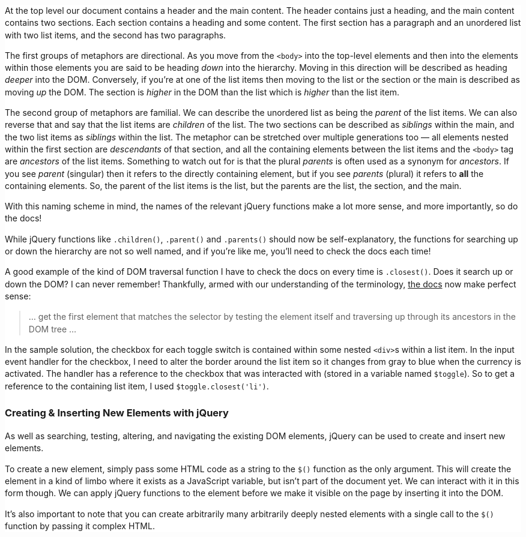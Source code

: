 At the top level our document contains a header and the main content. The header contains just a heading, and the main content contains two sections. Each section contains a heading and some content. The first section has a paragraph and an unordered list with two list items, and the second has two paragraphs.

The first groups of metaphors are directional. As you move from the `<body>` into the top-level elements and then into the elements within those elements you are said to be heading _down_ into the hierarchy. Moving in this direction will be described as heading _deeper_ into the DOM. Conversely, if you’re at one of the list items then moving to the list or the section or the main is described as moving _up_ the DOM. The section is _higher_ in the DOM than the list which is _higher_ than the list item.

The second group of metaphors are familial. We can describe the unordered list as being the _parent_ of the list items. We can also reverse that and say that the list items are _children_ of the list. The two sections can be described as _siblings_ within the main, and the two list items as _siblings_ within the list. The metaphor can be stretched over multiple generations too — all elements nested within the first section are _descendants_ of that section, and all the containing elements between the list items and the `<body>` tag are _ancestors_ of the list items. Something to watch out for is that the plural _parents_ is often used as a synonym for _ancestors_. If you see _parent_ (singular) then it refers to the directly containing element, but if you see _parents_ (plural) it refers to **all** the containing elements. So, the parent of the list items is the list, but the parents are the list, the section, and the main.

With this naming scheme in mind, the names of the relevant jQuery functions make a lot more sense, and more importantly, so do the docs!

While jQuery functions like `.children()`, `.parent()` and `.parents()` should now be self-explanatory, the functions for searching up or down the hierarchy are not so well named, and if you’re like me, you’ll need to check the docs each time!

A good example of the kind of DOM traversal function I have to check the docs on every time is `.closest()`. Does it search up or down the DOM? I can never remember! Thankfully, armed with our understanding of the terminology, [the docs](https://api.jquery.com/closest/) now make perfect sense:

> … get the first element that matches the selector by testing the element itself and traversing up through its ancestors in the DOM tree …

In the sample solution, the checkbox for each toggle switch is contained within some nested `<div>`s within a list item. In the input event handler for the checkbox, I need to alter the border around the list item so it changes from gray to blue when the currency is activated. The handler has a reference to the checkbox that was interacted with (stored in a variable named `$toggle`). So to get a reference to the containing list item, I used `$toggle.closest('li')`.

### Creating & Inserting New Elements with jQuery

As well as searching, testing, altering, and navigating the existing DOM elements, jQuery can be used to create and insert new elements.

To create a new element, simply pass some HTML code as a string to the `$()` function as the only argument. This will create the element in a kind of limbo where it exists as a JavaScript variable, but isn’t part of the document yet. We can interact with it in this form though. We can apply jQuery functions to the element before we make it visible on the page by inserting it into the DOM.

It’s also important to note that you can create arbitrarily many arbitrarily deeply nested elements with a single call to the `$()` function by passing it complex HTML.
